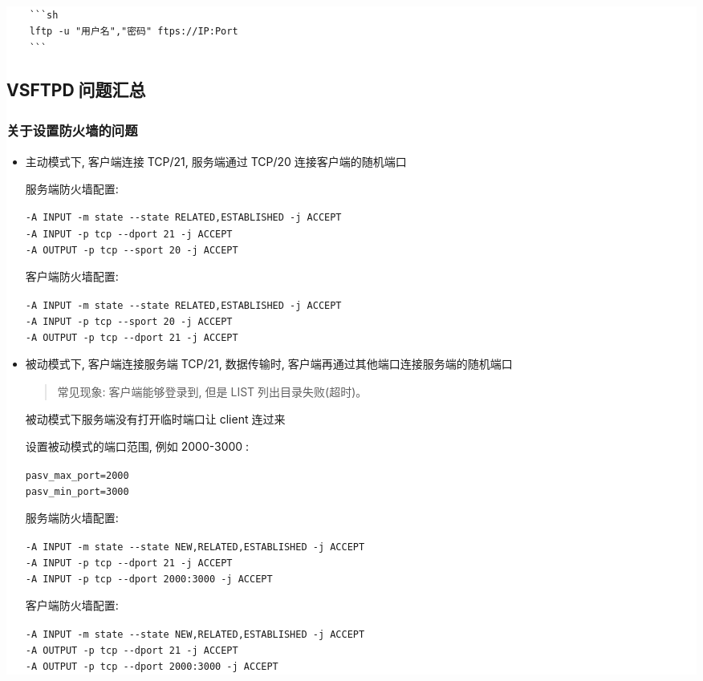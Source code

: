         ```sh
        lftp -u "用户名","密码" ftps://IP:Port
        ```

## VSFTPD 问题汇总

### 关于设置防火墙的问题


* 主动模式下, 客户端连接 TCP/21, 服务端通过 TCP/20 连接客户端的随机端口

    服务端防火墙配置:

    ```text
    -A INPUT -m state --state RELATED,ESTABLISHED -j ACCEPT
    -A INPUT -p tcp --dport 21 -j ACCEPT
    -A OUTPUT -p tcp --sport 20 -j ACCEPT 
    ```

    客户端防火墙配置:

    ```text
    -A INPUT -m state --state RELATED,ESTABLISHED -j ACCEPT
    -A INPUT -p tcp --sport 20 -j ACCEPT
    -A OUTPUT -p tcp --dport 21 -j ACCEPT
    ```

* 被动模式下, 客户端连接服务端 TCP/21, 数据传输时, 客户端再通过其他端口连接服务端的随机端口

    > 常见现象: 客户端能够登录到, 但是 LIST 列出目录失败(超时)。

    被动模式下服务端没有打开临时端口让 client 连过来

    设置被动模式的端口范围, 例如 2000-3000 :

    ```text
    pasv_max_port=2000
    pasv_min_port=3000
    ```

    服务端防火墙配置:

    ```text
    -A INPUT -m state --state NEW,RELATED,ESTABLISHED -j ACCEPT
    -A INPUT -p tcp --dport 21 -j ACCEPT
    -A INPUT -p tcp --dport 2000:3000 -j ACCEPT
    ```

    客户端防火墙配置:

    ```text
    -A INPUT -m state --state NEW,RELATED,ESTABLISHED -j ACCEPT
    -A OUTPUT -p tcp --dport 21 -j ACCEPT
    -A OUTPUT -p tcp --dport 2000:3000 -j ACCEPT
    ```


